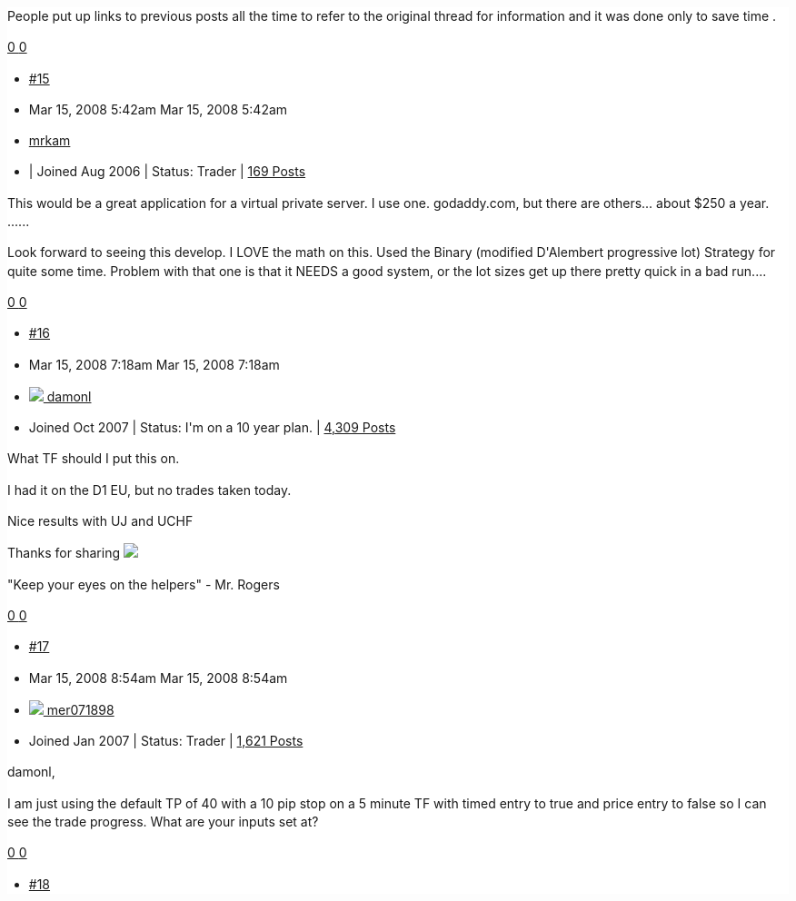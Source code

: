 People put up links to previous posts all the time to refer to the original thread for information and it was done only to save time . 

[0 ](javascript:void\(0\);) [0 ](javascript:void\(0\);)

  * [#15](/thread/post/1904391#post1904391 "Post Permalink")

  * Mar 15, 2008 5:42am  Mar 15, 2008 5:42am 

  * [ mrkam](mrkam)

  * | Joined Aug 2006  | Status: Trader | [169 Posts](/search?do=process&provider=Member&searchuser=17053)

This would be a great application for a virtual private server. I use one. godaddy.com, but there are others... about $250 a year. ......   
  
Look forward to seeing this develop. I LOVE the math on this. Used the Binary (modified D'Alembert progressive lot) Strategy for quite some time. Problem with that one is that it NEEDS a good system, or the lot sizes get up there pretty quick in a bad run.... 

[0 ](javascript:void\(0\);) [0 ](javascript:void\(0\);)

  * [#16](/thread/post/1904472#post1904472 "Post Permalink")

  * Mar 15, 2008 7:18am  Mar 15, 2008 7:18am 

  * [![](https://assets.faireconomy.media/nfs/customavatars/thumbs/medium/avatar50293_23.gif) damonl](damonl)

  * Joined Oct 2007 | Status: I'm on a 10 year plan. | [4,309 Posts](/search?do=process&provider=Member&searchuser=50293)

What TF should I put this on.  
  
I had it on the D1 EU, but no trades taken today.  
  
Nice results with UJ and UCHF  
  
Thanks for sharing ![](https://resources.faireconomy.media/images/emojis/64/1f44d.png?v=15.1)

"Keep your eyes on the helpers" - Mr. Rogers

[0 ](javascript:void\(0\);) [0 ](javascript:void\(0\);)

  * [#17](/thread/post/1904543#post1904543 "Post Permalink")

  * Mar 15, 2008 8:54am  Mar 15, 2008 8:54am 

  * [![](https://assets.faireconomy.media/nfs/customavatars/thumbs/medium/avatar30318_5.gif) mer071898](mer071898)

  * Joined Jan 2007 | Status: Trader | [1,621 Posts](/search?do=process&provider=Member&searchuser=30318)

damonl,  
  
I am just using the default TP of 40 with a 10 pip stop on a 5 minute TF with timed entry to true and price entry to false so I can see the trade progress. What are your inputs set at? 

[0 ](javascript:void\(0\);) [0 ](javascript:void\(0\);)

  * [#18](/thread/post/1904860#post1904860 "Post Permalink")
